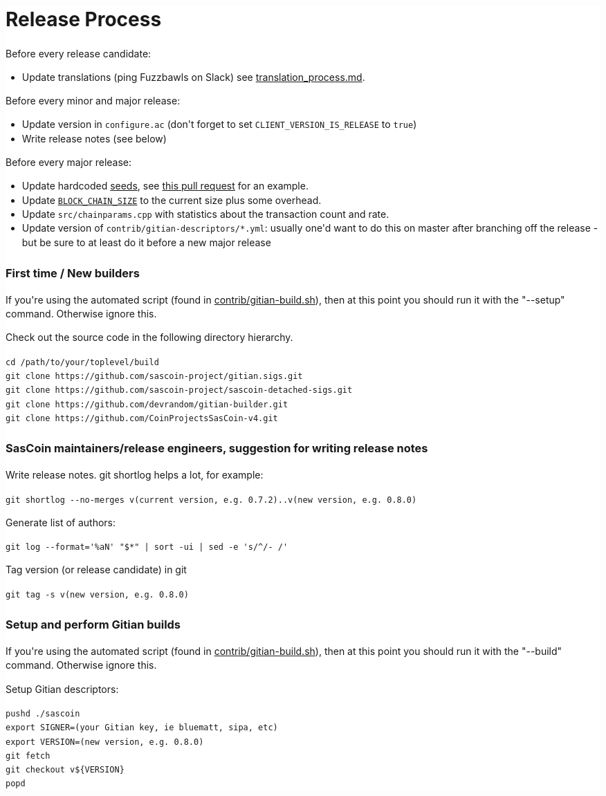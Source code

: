 Release Process
====================

Before every release candidate:

* Update translations (ping Fuzzbawls on Slack) see [translation_process.md](https://github.com/SasCoin-Project/SasCoin/blob/master/doc/translation_process.md#synchronising-translations).

Before every minor and major release:

* Update version in `configure.ac` (don't forget to set `CLIENT_VERSION_IS_RELEASE` to `true`)
* Write release notes (see below)

Before every major release:

* Update hardcoded [seeds](/contrib/seeds/README.md), see [this pull request](https://github.com/bitcoin/bitcoin/pull/7415) for an example.
* Update [`BLOCK_CHAIN_SIZE`](/src/qt/intro.cpp) to the current size plus some overhead.
* Update `src/chainparams.cpp` with statistics about the transaction count and rate.
* Update version of `contrib/gitian-descriptors/*.yml`: usually one'd want to do this on master after branching off the release - but be sure to at least do it before a new major release

### First time / New builders

If you're using the automated script (found in [contrib/gitian-build.sh](/contrib/gitian-build.sh)), then at this point you should run it with the "--setup" command. Otherwise ignore this.

Check out the source code in the following directory hierarchy.

    cd /path/to/your/toplevel/build
    git clone https://github.com/sascoin-project/gitian.sigs.git
    git clone https://github.com/sascoin-project/sascoin-detached-sigs.git
    git clone https://github.com/devrandom/gitian-builder.git
    git clone https://github.com/CoinProjectsSasCoin-v4.git

### SasCoin maintainers/release engineers, suggestion for writing release notes

Write release notes. git shortlog helps a lot, for example:

    git shortlog --no-merges v(current version, e.g. 0.7.2)..v(new version, e.g. 0.8.0)


Generate list of authors:

    git log --format='%aN' "$*" | sort -ui | sed -e 's/^/- /'

Tag version (or release candidate) in git

    git tag -s v(new version, e.g. 0.8.0)

### Setup and perform Gitian builds

If you're using the automated script (found in [contrib/gitian-build.sh](/contrib/gitian-build.sh)), then at this point you should run it with the "--build" command. Otherwise ignore this.

Setup Gitian descriptors:

    pushd ./sascoin
    export SIGNER=(your Gitian key, ie bluematt, sipa, etc)
    export VERSION=(new version, e.g. 0.8.0)
    git fetch
    git checkout v${VERSION}
    popd
